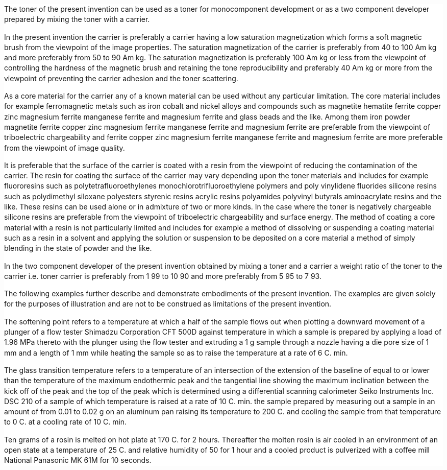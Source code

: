 The toner of the present invention can be used as a toner for monocomponent development or as a two component developer prepared by mixing the toner with a carrier.

In the present invention the carrier is preferably a carrier having a low saturation magnetization which forms a soft magnetic brush from the viewpoint of the image properties. The saturation magnetization of the carrier is preferably from 40 to 100 Am kg and more preferably from 50 to 90 Am kg. The saturation magnetization is preferably 100 Am kg or less from the viewpoint of controlling the hardness of the magnetic brush and retaining the tone reproducibility and preferably 40 Am kg or more from the viewpoint of preventing the carrier adhesion and the toner scattering.

As a core material for the carrier any of a known material can be used without any particular limitation. The core material includes for example ferromagnetic metals such as iron cobalt and nickel alloys and compounds such as magnetite hematite ferrite copper zinc magnesium ferrite manganese ferrite and magnesium ferrite and glass beads and the like. Among them iron powder magnetite ferrite copper zinc magnesium ferrite manganese ferrite and magnesium ferrite are preferable from the viewpoint of triboelectric chargeability and ferrite copper zinc magnesium ferrite manganese ferrite and magnesium ferrite are more preferable from the viewpoint of image quality.

It is preferable that the surface of the carrier is coated with a resin from the viewpoint of reducing the contamination of the carrier. The resin for coating the surface of the carrier may vary depending upon the toner materials and includes for example fluororesins such as polytetrafluoroethylenes monochlorotrifluoroethylene polymers and poly vinylidene fluorides silicone resins such as polydimethyl siloxane polyesters styrenic resins acrylic resins polyamides polyvinyl butyrals aminoacrylate resins and the like. These resins can be used alone or in admixture of two or more kinds. In the case where the toner is negatively chargeable silicone resins are preferable from the viewpoint of triboelectric chargeability and surface energy. The method of coating a core material with a resin is not particularly limited and includes for example a method of dissolving or suspending a coating material such as a resin in a solvent and applying the solution or suspension to be deposited on a core material a method of simply blending in the state of powder and the like.

In the two component developer of the present invention obtained by mixing a toner and a carrier a weight ratio of the toner to the carrier i.e. toner carrier is preferably from 1 99 to 10 90 and more preferably from 5 95 to 7 93.

The following examples further describe and demonstrate embodiments of the present invention. The examples are given solely for the purposes of illustration and are not to be construed as limitations of the present invention.

The softening point refers to a temperature at which a half of the sample flows out when plotting a downward movement of a plunger of a flow tester Shimadzu Corporation CFT 500D against temperature in which a sample is prepared by applying a load of 1.96 MPa thereto with the plunger using the flow tester and extruding a 1 g sample through a nozzle having a die pore size of 1 mm and a length of 1 mm while heating the sample so as to raise the temperature at a rate of 6 C. min.

The glass transition temperature refers to a temperature of an intersection of the extension of the baseline of equal to or lower than the temperature of the maximum endothermic peak and the tangential line showing the maximum inclination between the kick off of the peak and the top of the peak which is determined using a differential scanning calorimeter Seiko Instruments Inc. DSC 210 of a sample of which temperature is raised at a rate of 10 C. min. the sample prepared by measuring out a sample in an amount of from 0.01 to 0.02 g on an aluminum pan raising its temperature to 200 C. and cooling the sample from that temperature to 0 C. at a cooling rate of 10 C. min.

Ten grams of a rosin is melted on hot plate at 170 C. for 2 hours. Thereafter the molten rosin is air cooled in an environment of an open state at a temperature of 25 C. and relative humidity of 50 for 1 hour and a cooled product is pulverized with a coffee mill National Panasonic MK 61M for 10 seconds.
